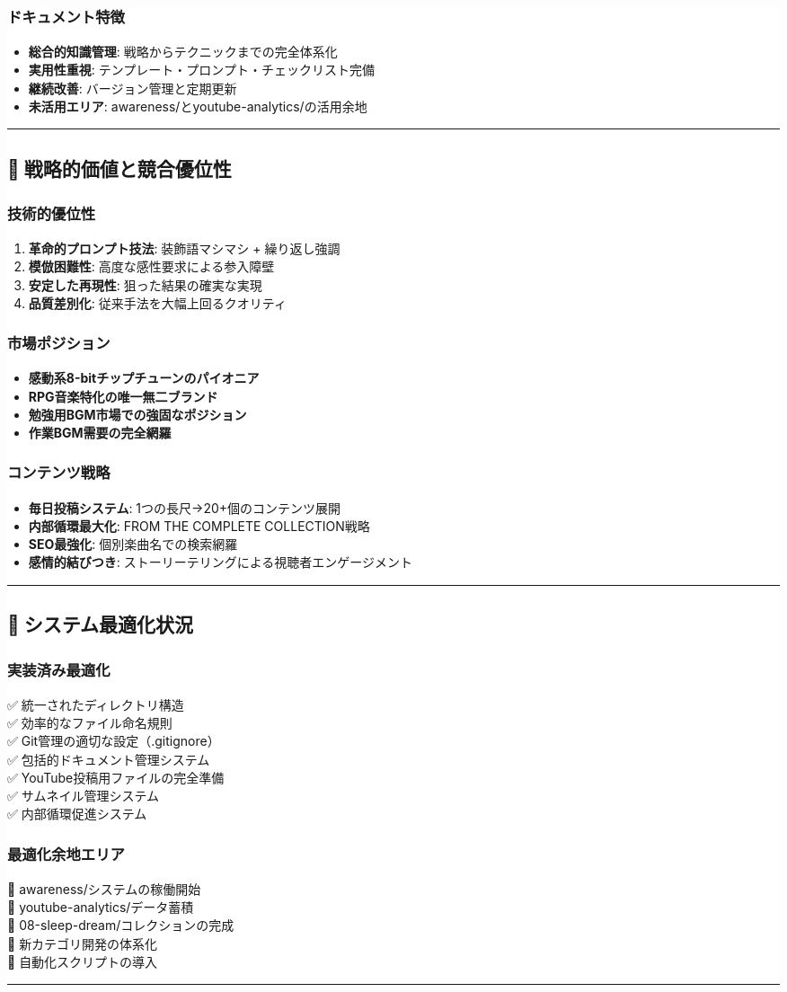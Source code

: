 ### ドキュメント特徴
- **総合的知識管理**: 戦略からテクニックまでの完全体系化
- **実用性重視**: テンプレート・プロンプト・チェックリスト完備
- **継続改善**: バージョン管理と定期更新
- **未活用エリア**: awareness/とyoutube-analytics/の活用余地

---

## 🚀 戦略的価値と競合優位性

### 技術的優位性
1. **革命的プロンプト技法**: 装飾語マシマシ + 繰り返し強調
2. **模倣困難性**: 高度な感性要求による参入障壁
3. **安定した再現性**: 狙った結果の確実な実現
4. **品質差別化**: 従来手法を大幅上回るクオリティ

### 市場ポジション
- **感動系8-bitチップチューンのパイオニア**
- **RPG音楽特化の唯一無二ブランド**
- **勉強用BGM市場での強固なポジション**
- **作業BGM需要の完全網羅**

### コンテンツ戦略
- **毎日投稿システム**: 1つの長尺→20+個のコンテンツ展開
- **内部循環最大化**: FROM THE COMPLETE COLLECTION戦略
- **SEO最強化**: 個別楽曲名での検索網羅
- **感情的結びつき**: ストーリーテリングによる視聴者エンゲージメント

---

## 🔧 システム最適化状況

### 実装済み最適化
✅ 統一されたディレクトリ構造  
✅ 効率的なファイル命名規則  
✅ Git管理の適切な設定（.gitignore）  
✅ 包括的ドキュメント管理システム  
✅ YouTube投稿用ファイルの完全準備  
✅ サムネイル管理システム  
✅ 内部循環促進システム  

### 最適化余地エリア
🔄 awareness/システムの稼働開始  
🔄 youtube-analytics/データ蓄積  
🔄 08-sleep-dream/コレクションの完成  
🔄 新カテゴリ開発の体系化  
🔄 自動化スクリプトの導入  

---
